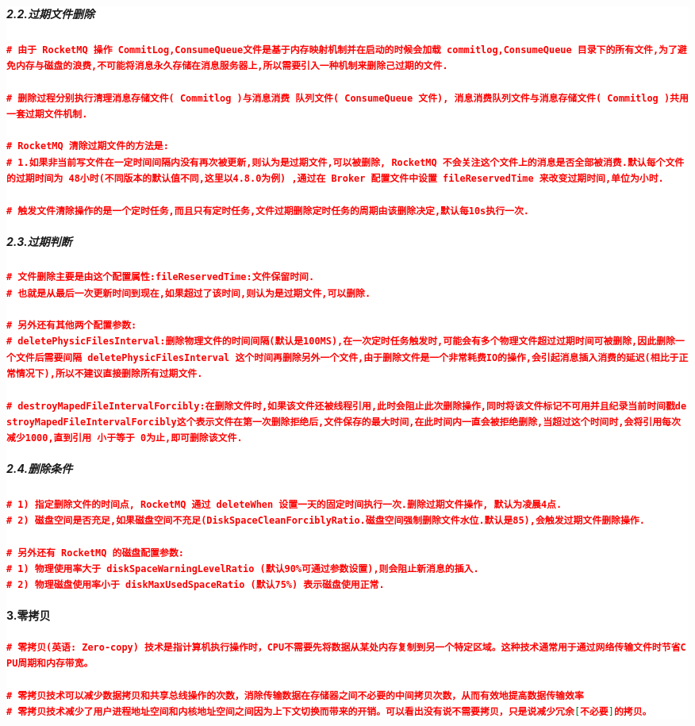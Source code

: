 ##### 2.2.过期文件删除

```json
# 由于 RocketMQ 操作 CommitLog,ConsumeQueue文件是基于内存映射机制并在启动的时候会加载 commitlog,ConsumeQueue 目录下的所有文件,为了避免内存与磁盘的浪费,不可能将消息永久存储在消息服务器上,所以需要引入一种机制来删除己过期的文件.

# 删除过程分别执行清理消息存储文件( Commitlog )与消息消费 队列文件( ConsumeQueue 文件), 消息消费队列文件与消息存储文件( Commitlog )共用一套过期文件机制.

# RocketMQ 清除过期文件的方法是:
# 1.如果非当前写文件在一定时间间隔内没有再次被更新,则认为是过期文件,可以被删除, RocketMQ 不会关注这个文件上的消息是否全部被消费.默认每个文件的过期时间为 48小时(不同版本的默认值不同,这里以4.8.0为例) ,通过在 Broker 配置文件中设置 fileReservedTime 来改变过期时间,单位为小时.

# 触发文件清除操作的是一个定时任务,而且只有定时任务,文件过期删除定时任务的周期由该删除决定,默认每10s执行一次.
```



##### 2.3.过期判断

```json
# 文件删除主要是由这个配置属性:fileReservedTime:文件保留时间.
# 也就是从最后一次更新时间到现在,如果超过了该时间,则认为是过期文件,可以删除.

# 另外还有其他两个配置参数:
# deletePhysicFilesInterval:删除物理文件的时间间隔(默认是100MS),在一次定时任务触发时,可能会有多个物理文件超过过期时间可被删除,因此删除一个文件后需要间隔 deletePhysicFilesInterval 这个时间再删除另外一个文件,由于删除文件是一个非常耗费IO的操作,会引起消息插入消费的延迟(相比于正常情况下),所以不建议直接删除所有过期文件.

# destroyMapedFileIntervalForcibly:在删除文件时,如果该文件还被线程引用,此时会阻止此次删除操作,同时将该文件标记不可用并且纪录当前时间戳destroyMapedFileIntervalForcibly这个表示文件在第一次删除拒绝后,文件保存的最大时间,在此时间内一直会被拒绝删除,当超过这个时间时,会将引用每次减少1000,直到引用 小于等于 0为止,即可删除该文件.
```



##### 2.4.删除条件

```json
# 1) 指定删除文件的时间点, RocketMQ 通过 deleteWhen 设置一天的固定时间执行一次.删除过期文件操作, 默认为凌晨4点.
# 2) 磁盘空间是否充足,如果磁盘空间不充足(DiskSpaceCleanForciblyRatio.磁盘空间强制删除文件水位.默认是85),会触发过期文件删除操作.

# 另外还有 RocketMQ 的磁盘配置参数:
# 1) 物理使用率大于 diskSpaceWarningLevelRatio (默认90%可通过参数设置),则会阻止新消息的插入.
# 2) 物理磁盘使用率小于 diskMaxUsedSpaceRatio (默认75%) 表示磁盘使用正常.
```



#### 3.零拷贝

```json
# 零拷贝(英语: Zero-copy) 技术是指计算机执行操作时，CPU不需要先将数据从某处内存复制到另一个特定区域。这种技术通常用于通过网络传输文件时节省CPU周期和内存带宽。

# 零拷贝技术可以减少数据拷贝和共享总线操作的次数，消除传输数据在存储器之间不必要的中间拷贝次数，从而有效地提高数据传输效率
# 零拷贝技术减少了用户进程地址空间和内核地址空间之间因为上下文切换而带来的开销。可以看出没有说不需要拷贝，只是说减少冗余[不必要]的拷贝。
```

